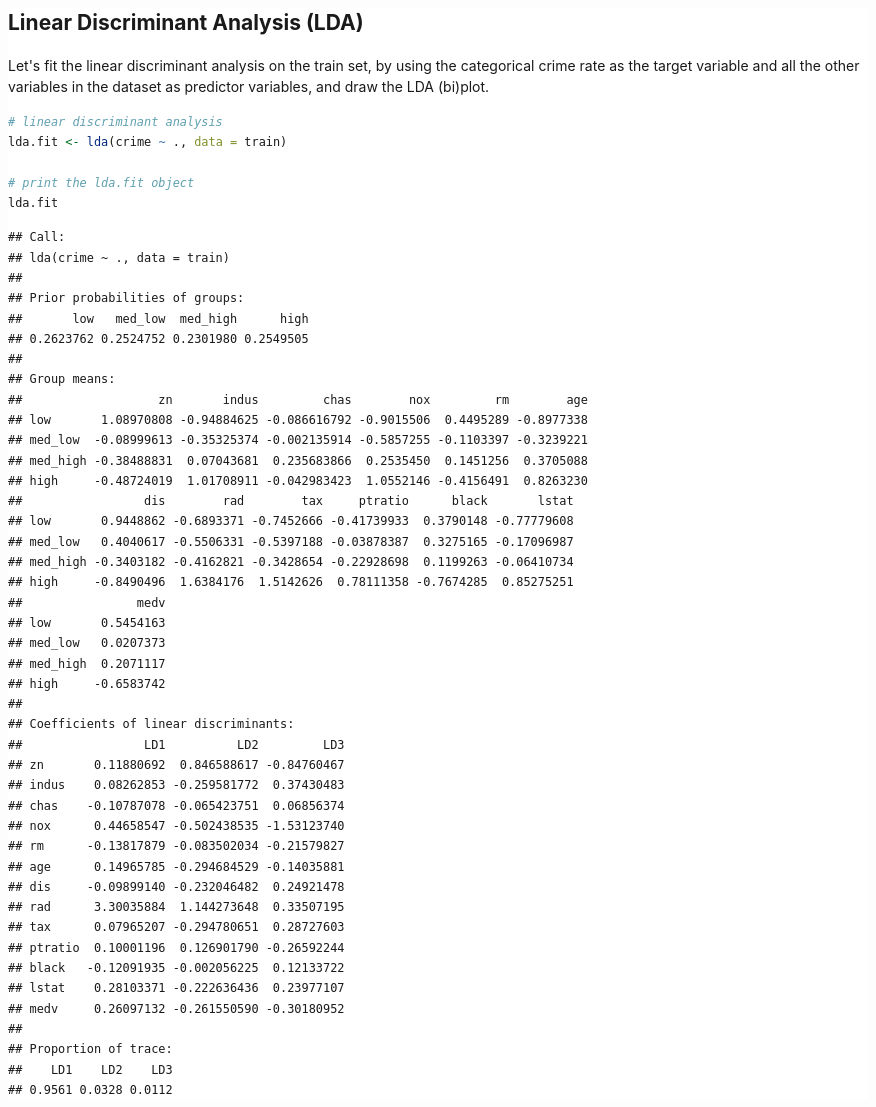 
## Linear Discriminant Analysis (LDA)

Let's fit the linear discriminant analysis on the train set, by using the categorical crime rate as the target variable and all the other variables in the dataset as predictor variables, and draw the LDA (bi)plot.


```r
# linear discriminant analysis
lda.fit <- lda(crime ~ ., data = train)

# print the lda.fit object
lda.fit
```

```
## Call:
## lda(crime ~ ., data = train)
## 
## Prior probabilities of groups:
##       low   med_low  med_high      high 
## 0.2623762 0.2524752 0.2301980 0.2549505 
## 
## Group means:
##                   zn       indus         chas        nox         rm        age
## low       1.08970808 -0.94884625 -0.086616792 -0.9015506  0.4495289 -0.8977338
## med_low  -0.08999613 -0.35325374 -0.002135914 -0.5857255 -0.1103397 -0.3239221
## med_high -0.38488831  0.07043681  0.235683866  0.2535450  0.1451256  0.3705088
## high     -0.48724019  1.01708911 -0.042983423  1.0552146 -0.4156491  0.8263230
##                 dis        rad        tax     ptratio      black       lstat
## low       0.9448862 -0.6893371 -0.7452666 -0.41739933  0.3790148 -0.77779608
## med_low   0.4040617 -0.5506331 -0.5397188 -0.03878387  0.3275165 -0.17096987
## med_high -0.3403182 -0.4162821 -0.3428654 -0.22928698  0.1199263 -0.06410734
## high     -0.8490496  1.6384176  1.5142626  0.78111358 -0.7674285  0.85275251
##                medv
## low       0.5454163
## med_low   0.0207373
## med_high  0.2071117
## high     -0.6583742
## 
## Coefficients of linear discriminants:
##                 LD1          LD2         LD3
## zn       0.11880692  0.846588617 -0.84760467
## indus    0.08262853 -0.259581772  0.37430483
## chas    -0.10787078 -0.065423751  0.06856374
## nox      0.44658547 -0.502438535 -1.53123740
## rm      -0.13817879 -0.083502034 -0.21579827
## age      0.14965785 -0.294684529 -0.14035881
## dis     -0.09899140 -0.232046482  0.24921478
## rad      3.30035884  1.144273648  0.33507195
## tax      0.07965207 -0.294780651  0.28727603
## ptratio  0.10001196  0.126901790 -0.26592244
## black   -0.12091935 -0.002056225  0.12133722
## lstat    0.28103371 -0.222636436  0.23977107
## medv     0.26097132 -0.261550590 -0.30180952
## 
## Proportion of trace:
##    LD1    LD2    LD3 
## 0.9561 0.0328 0.0112
```
